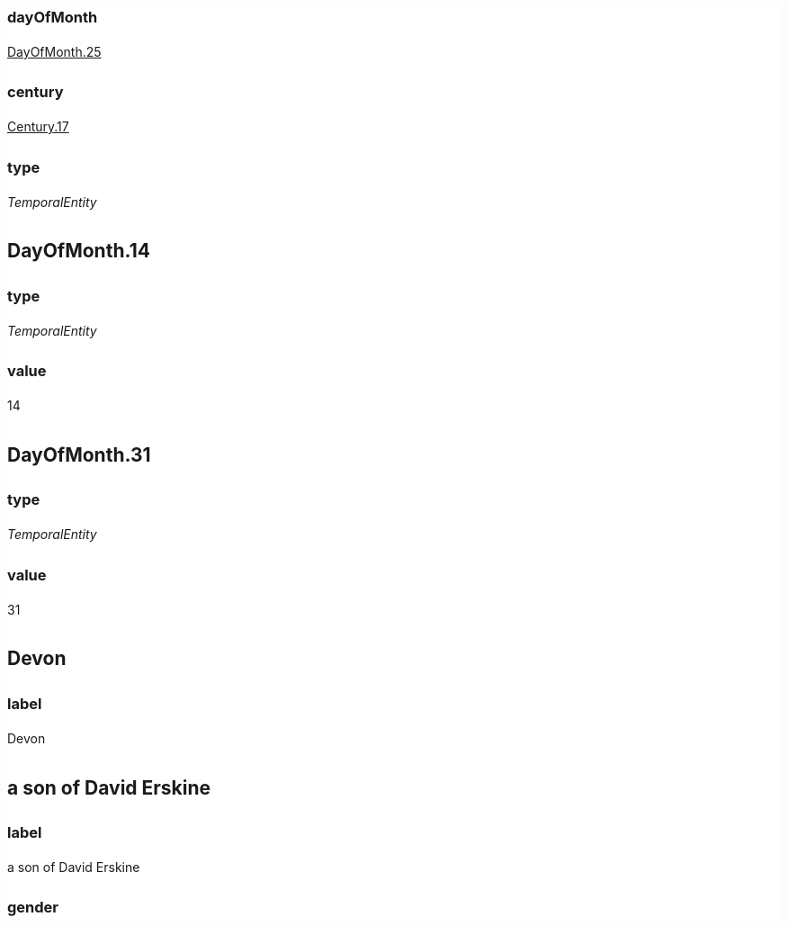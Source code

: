 ### dayOfMonth


[DayOfMonth.25](#DayOfMonth.25)

### century


[Century.17](#Century.17)

### type


*TemporalEntity*

## DayOfMonth.14

### type


*TemporalEntity*

### value


14

## DayOfMonth.31

### type


*TemporalEntity*

### value


31

## Devon

### label


Devon

## a son of David Erskine

### label


a son of David Erskine

### gender
